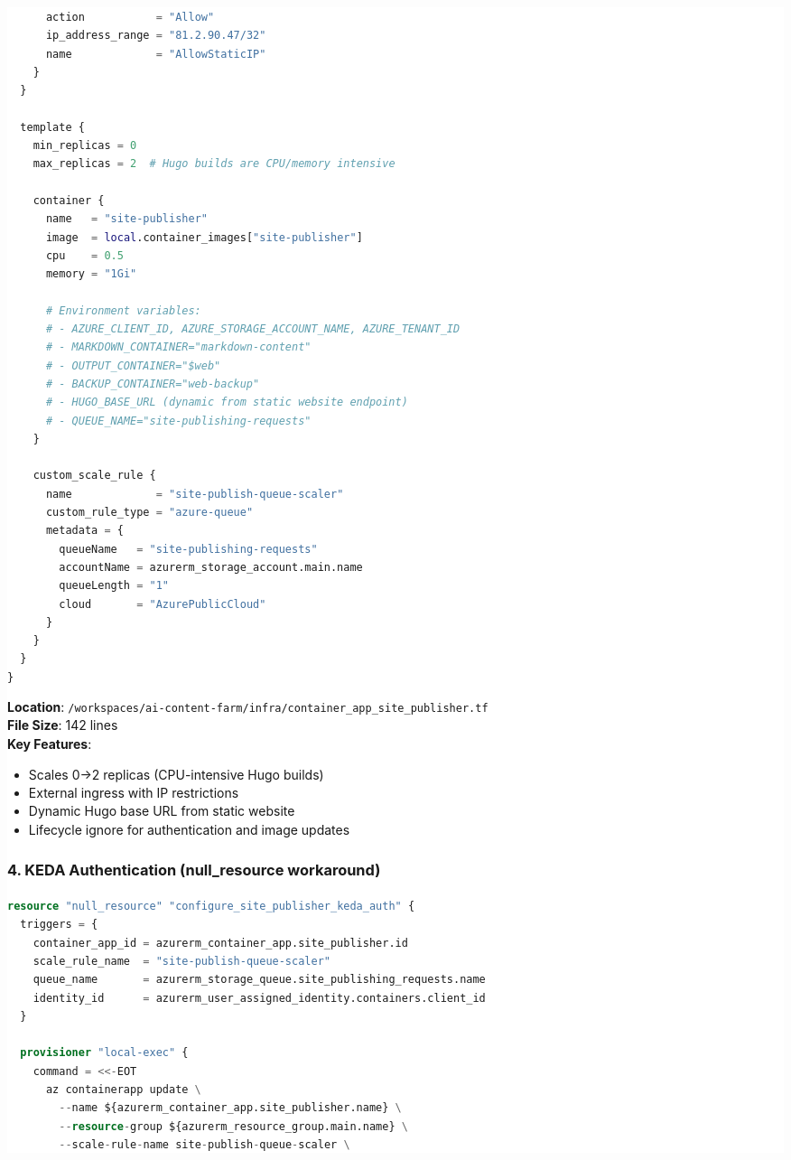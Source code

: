 ```terraform
      action           = "Allow"
      ip_address_range = "81.2.90.47/32"
      name             = "AllowStaticIP"
    }
  }
  
  template {
    min_replicas = 0
    max_replicas = 2  # Hugo builds are CPU/memory intensive
    
    container {
      name   = "site-publisher"
      image  = local.container_images["site-publisher"]
      cpu    = 0.5
      memory = "1Gi"
      
      # Environment variables:
      # - AZURE_CLIENT_ID, AZURE_STORAGE_ACCOUNT_NAME, AZURE_TENANT_ID
      # - MARKDOWN_CONTAINER="markdown-content"
      # - OUTPUT_CONTAINER="$web"
      # - BACKUP_CONTAINER="web-backup"
      # - HUGO_BASE_URL (dynamic from static website endpoint)
      # - QUEUE_NAME="site-publishing-requests"
    }
    
    custom_scale_rule {
      name             = "site-publish-queue-scaler"
      custom_rule_type = "azure-queue"
      metadata = {
        queueName   = "site-publishing-requests"
        accountName = azurerm_storage_account.main.name
        queueLength = "1"
        cloud       = "AzurePublicCloud"
      }
    }
  }
}
```

**Location**: `/workspaces/ai-content-farm/infra/container_app_site_publisher.tf`  
**File Size**: 142 lines  
**Key Features**:
- Scales 0→2 replicas (CPU-intensive Hugo builds)
- External ingress with IP restrictions
- Dynamic Hugo base URL from static website
- Lifecycle ignore for authentication and image updates

### 4. KEDA Authentication (null_resource workaround)
```terraform
resource "null_resource" "configure_site_publisher_keda_auth" {
  triggers = {
    container_app_id = azurerm_container_app.site_publisher.id
    scale_rule_name  = "site-publish-queue-scaler"
    queue_name       = azurerm_storage_queue.site_publishing_requests.name
    identity_id      = azurerm_user_assigned_identity.containers.client_id
  }

  provisioner "local-exec" {
    command = <<-EOT
      az containerapp update \
        --name ${azurerm_container_app.site_publisher.name} \
        --resource-group ${azurerm_resource_group.main.name} \
        --scale-rule-name site-publish-queue-scaler \
```